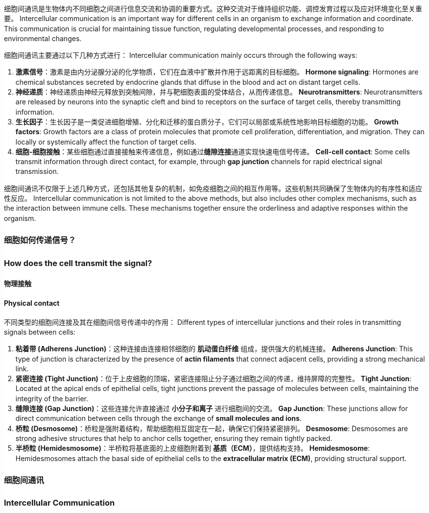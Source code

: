 细胞间通讯是生物体内不同细胞之间进行信息交流和协调的重要方式。这种交流对于维持组织功能、调控发育过程以及应对环境变化至关重要。 Intercellular communication is an important way for different cells in an organism to exchange information and coordinate. This communication is crucial for maintaining tissue function, regulating developmental processes, and responding to environmental changes.

细胞间通讯主要通过以下几种方式进行： Intercellular communication mainly occurs through the following ways:

1. **激素信号**：激素是由内分泌腺分泌的化学物质，它们在血液中扩散并作用于远距离的目标细胞。 **Hormone signaling**: Hormones are chemical substances secreted by endocrine glands that diffuse in the blood and act on distant target cells.
2. **神经递质**：神经递质由神经元释放到突触间隙，并与靶细胞表面的受体结合，从而传递信息。 **Neurotransmitters**: Neurotransmitters are released by neurons into the synaptic cleft and bind to receptors on the surface of target cells, thereby transmitting information.
3. **生长因子**：生长因子是一类促进细胞增殖、分化和迁移的蛋白质分子，它们可以局部或系统性地影响目标细胞的功能。 **Growth factors**: Growth factors are a class of protein molecules that promote cell proliferation, differentiation, and migration. They can locally or systemically affect the function of target cells.
4. **细胞-细胞接触**：某些细胞通过直接接触来传递信息，例如通过**缝隙连接**通道实现快速电信号传递。 **Cell-cell contact**: Some cells transmit information through direct contact, for example, through **gap junction** channels for rapid electrical signal transmission.

细胞间通讯不仅限于上述几种方式，还包括其他复杂的机制，如免疫细胞之间的相互作用等。这些机制共同确保了生物体内的有序性和适应性反应。 Intercellular communication is not limited to the above methods, but also includes other complex mechanisms, such as the interaction between immune cells. These mechanisms together ensure the orderliness and adaptive responses within the organism.

### 细胞如何传递信号？

### How does the cell transmit the signal?

#### 物理接触

#### Physical contact

不同类型的细胞间连接及其在细胞间信号传递中的作用： Different types of intercellular junctions and their roles in transmitting signals between cells:

1. **粘着带 (Adherens Junction)**：这种连接由连接相邻细胞的 **肌动蛋白纤维** 组成，提供强大的机械连接。 **Adherens Junction**: This type of junction is characterized by the presence of **actin filaments** that connect adjacent cells, providing a strong mechanical link.
2. **紧密连接 (Tight Junction)**：位于上皮细胞的顶端，紧密连接阻止分子通过细胞之间的传递，维持屏障的完整性。 **Tight Junction**: Located at the apical ends of epithelial cells, tight junctions prevent the passage of molecules between cells, maintaining the integrity of the barrier.
3. **缝隙连接 (Gap Junction)**：这些连接允许直接通过 **小分子和离子** 进行细胞间的交流。 **Gap Junction**: These junctions allow for direct communication between cells through the exchange of **small molecules and ions**.
4. **桥粒 (Desmosome)**：桥粒是强附着结构，帮助细胞相互固定在一起，确保它们保持紧密排列。 **Desmosome**: Desmosomes are strong adhesive structures that help to anchor cells together, ensuring they remain tightly packed.
5. **半桥粒 (Hemidesmosome)**：半桥粒将基底面的上皮细胞附着到 **基质（ECM）**，提供结构支持。 **Hemidesmosome**: Hemidesmosomes attach the basal side of epithelial cells to the **extracellular matrix (ECM)**, providing structural support.

### 细胞间通讯

### Intercellular Communication
